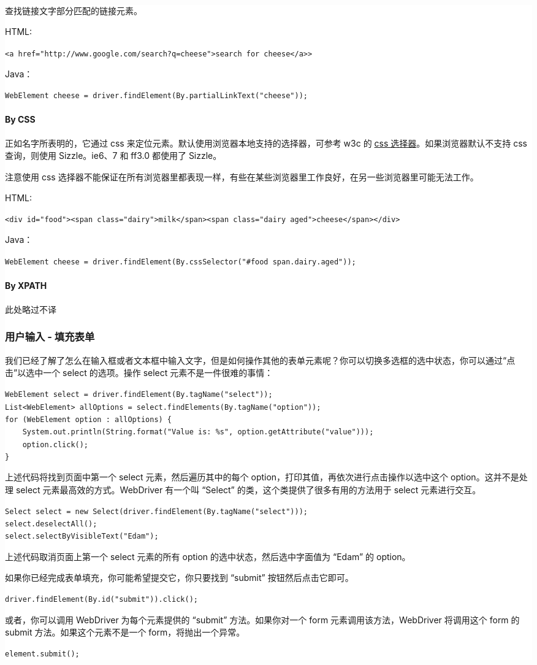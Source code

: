 查找链接文字部分匹配的链接元素。

HTML:

    <a href="http://www.google.com/search?q=cheese">search for cheese</a>>

Java：

    WebElement cheese = driver.findElement(By.partialLinkText("cheese"));

#### By CSS

正如名字所表明的，它通过 css 来定位元素。默认使用浏览器本地支持的选择器，可参考 w3c 的 [css 选择器](http://www.w3.org/TR/CSS/#selectors)。如果浏览器默认不支持 css 查询，则使用 Sizzle。ie6、7 和 ff3.0 都使用了 Sizzle。

注意使用 css 选择器不能保证在所有浏览器里都表现一样，有些在某些浏览器里工作良好，在另一些浏览器里可能无法工作。

HTML:

    <div id="food"><span class="dairy">milk</span><span class="dairy aged">cheese</span></div>

Java：

    WebElement cheese = driver.findElement(By.cssSelector("#food span.dairy.aged"));

#### By XPATH

此处略过不译

### 用户输入 - 填充表单

我们已经了解了怎么在输入框或者文本框中输入文字，但是如何操作其他的表单元素呢？你可以切换多选框的选中状态，你可以通过“点击”以选中一个 select 的选项。操作 select 元素不是一件很难的事情：

    WebElement select = driver.findElement(By.tagName("select"));
    List<WebElement> allOptions = select.findElements(By.tagName("option"));
    for (WebElement option : allOptions) {
        System.out.println(String.format("Value is: %s", option.getAttribute("value")));
        option.click();
    }

上述代码将找到页面中第一个 select 元素，然后遍历其中的每个 option，打印其值，再依次进行点击操作以选中这个 option。这并不是处理 select 元素最高效的方式。WebDriver
有一个叫 “Select” 的类，这个类提供了很多有用的方法用于 select 元素进行交互。

    Select select = new Select(driver.findElement(By.tagName("select")));
    select.deselectAll();
    select.selectByVisibleText("Edam");

上述代码取消页面上第一个 select 元素的所有 option 的选中状态，然后选中字面值为 “Edam” 的 option。

如果你已经完成表单填充，你可能希望提交它，你只要找到 “submit” 按钮然后点击它即可。

    driver.findElement(By.id("submit")).click();

或者，你可以调用 WebDriver 为每个元素提供的 “submit” 方法。如果你对一个 form 元素调用该方法，WebDriver 将调用这个 form 的 submit 方法。如果这个元素不是一个 form，将抛出一个异常。

    element.submit();
    